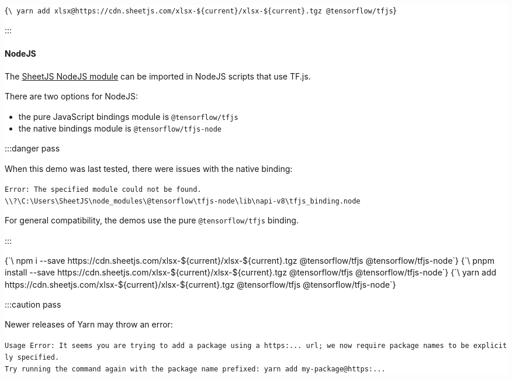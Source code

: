<CodeBlock language="bash">{`\
yarn add xlsx@https://cdn.sheetjs.com/xlsx-${current}/xlsx-${current}.tgz @tensorflow/tfjs`}
</CodeBlock>

:::

  </TabItem>
</Tabs>

#### NodeJS

The [SheetJS NodeJS module](/docs/getting-started/installation/nodejs) can be
imported in NodeJS scripts that use TF.js.

There are two options for NodeJS:

- the pure JavaScript bindings module is `@tensorflow/tfjs`
- the native bindings module is `@tensorflow/tfjs-node`

:::danger pass

When this demo was last tested, there were issues with the native binding:

```
Error: The specified module could not be found.
\\?\C:\Users\SheetJS\node_modules\@tensorflow\tfjs-node\lib\napi-v8\tfjs_binding.node
```

For general compatibility, the demos use the pure `@tensorflow/tfjs` binding.

:::


<Tabs groupId="pm">
  <TabItem value="npm" label="npm">
<CodeBlock language="bash">{`\
npm i --save https://cdn.sheetjs.com/xlsx-${current}/xlsx-${current}.tgz @tensorflow/tfjs @tensorflow/tfjs-node`}
</CodeBlock>
  </TabItem>
  <TabItem value="pnpm" label="pnpm">
<CodeBlock language="bash">{`\
pnpm install --save https://cdn.sheetjs.com/xlsx-${current}/xlsx-${current}.tgz @tensorflow/tfjs @tensorflow/tfjs-node`}
</CodeBlock>
  </TabItem>
  <TabItem value="yarn" label="Yarn" default>
<CodeBlock language="bash">{`\
yarn add https://cdn.sheetjs.com/xlsx-${current}/xlsx-${current}.tgz @tensorflow/tfjs @tensorflow/tfjs-node`}
</CodeBlock>

:::caution pass

Newer releases of Yarn may throw an error:

```
Usage Error: It seems you are trying to add a package using a https:... url; we now require package names to be explicitly specified.
Try running the command again with the package name prefixed: yarn add my-package@https:...
```
